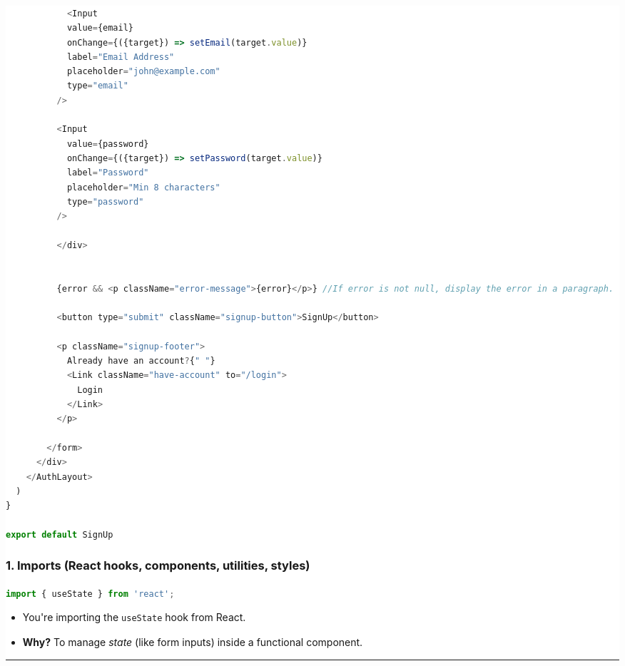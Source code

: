 ```js
            <Input
            value={email}
            onChange={({target}) => setEmail(target.value)}
            label="Email Address"
            placeholder="john@example.com"
            type="email"
          />

          <Input
            value={password}
            onChange={({target}) => setPassword(target.value)}
            label="Password"
            placeholder="Min 8 characters"
            type="password"
          />

          </div>


          {error && <p className="error-message">{error}</p>} //If error is not null, display the error in a paragraph.

          <button type="submit" className="signup-button">SignUp</button>

          <p className="signup-footer">
            Already have an account?{" "}
            <Link className="have-account" to="/login">
              Login
            </Link>
          </p>

        </form>
      </div>
    </AuthLayout>
  )
}

export default SignUp
```


### 1. **Imports (React hooks, components, utilities, styles)**

```js
import { useState } from 'react';
```

- You're importing the `useState` hook from React.
    
- **Why?** To manage _state_ (like form inputs) inside a functional component.
    

---